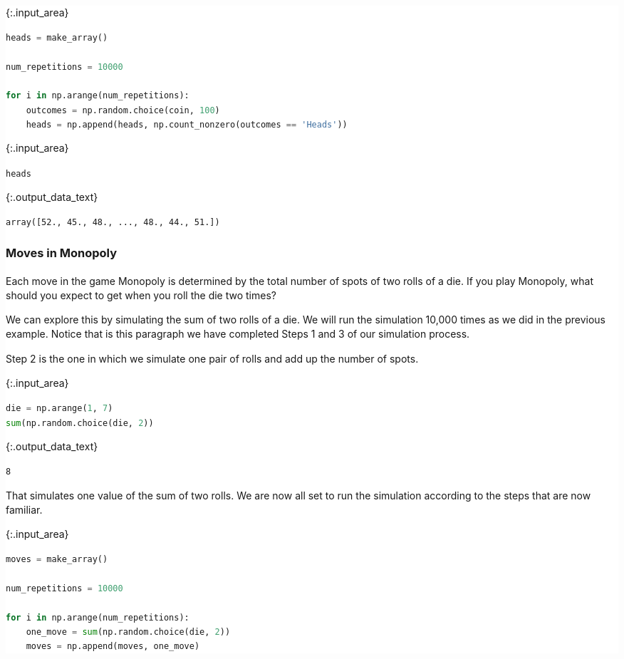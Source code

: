 
{:.input_area}
```python
heads = make_array()

num_repetitions = 10000

for i in np.arange(num_repetitions):
    outcomes = np.random.choice(coin, 100)
    heads = np.append(heads, np.count_nonzero(outcomes == 'Heads'))
```


{:.input_area}
```python
heads
```




{:.output_data_text}
```
array([52., 45., 48., ..., 48., 44., 51.])
```



### Moves in Monopoly
Each move in the game Monopoly is determined by the total number of spots of two rolls of a die. If you play Monopoly, what should you expect to get when you roll the die two times?

We can explore this by simulating the sum of two rolls of a die. We will run the simulation 10,000 times as we did in the previous example. Notice that is this paragraph we have completed Steps 1 and 3 of our simulation process.

Step 2 is the one in which we simulate one pair of rolls and add up the number of spots.


{:.input_area}
```python
die = np.arange(1, 7)
sum(np.random.choice(die, 2))
```




{:.output_data_text}
```
8
```



That simulates one value of the sum of two rolls. We are now all set to run the simulation according to the steps that are now familiar.


{:.input_area}
```python
moves = make_array()

num_repetitions = 10000

for i in np.arange(num_repetitions):
    one_move = sum(np.random.choice(die, 2))
    moves = np.append(moves, one_move)
```
